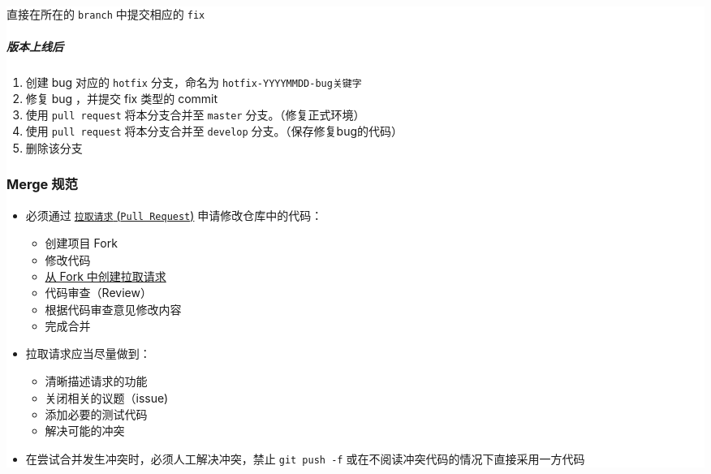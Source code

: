 直接在所在的 `branch` 中提交相应的 `fix` 

##### 版本上线后

1. 创建 bug 对应的 `hotfix` 分支，命名为 `hotfix-YYYYMMDD-bug关键字` 
2. 修复 bug ，并提交 fix 类型的 commit
3. 使用 `pull request` 将本分支合并至 `master` 分支。（修复正式环境）
4. 使用 `pull request` 将本分支合并至 `develop` 分支。（保存修复bug的代码）
5. 删除该分支

### Merge 规范

- 必须通过 [`拉取请求` (`Pull Request`)](https://docs.github.com/cn/pull-requests/collaborating-with-pull-requests/proposing-changes-to-your-work-with-pull-requests/about-pull-requests) 申请修改仓库中的代码：
  - 创建项目 Fork
  - 修改代码
  - [从 Fork 中创建拉取请求](https://docs.github.com/cn/pull-requests/collaborating-with-pull-requests/proposing-changes-to-your-work-with-pull-requests/creating-a-pull-request-from-a-fork)
  - 代码审查（Review）
  - 根据代码审查意见修改内容
  - 完成合并

- 拉取请求应当尽量做到：
  - 清晰描述请求的功能
  - 关闭相关的议题（issue)
  - 添加必要的测试代码
  - 解决可能的冲突

- 在尝试合并发生冲突时，必须人工解决冲突，禁止 `git push -f` 或在不阅读冲突代码的情况下直接采用一方代码


